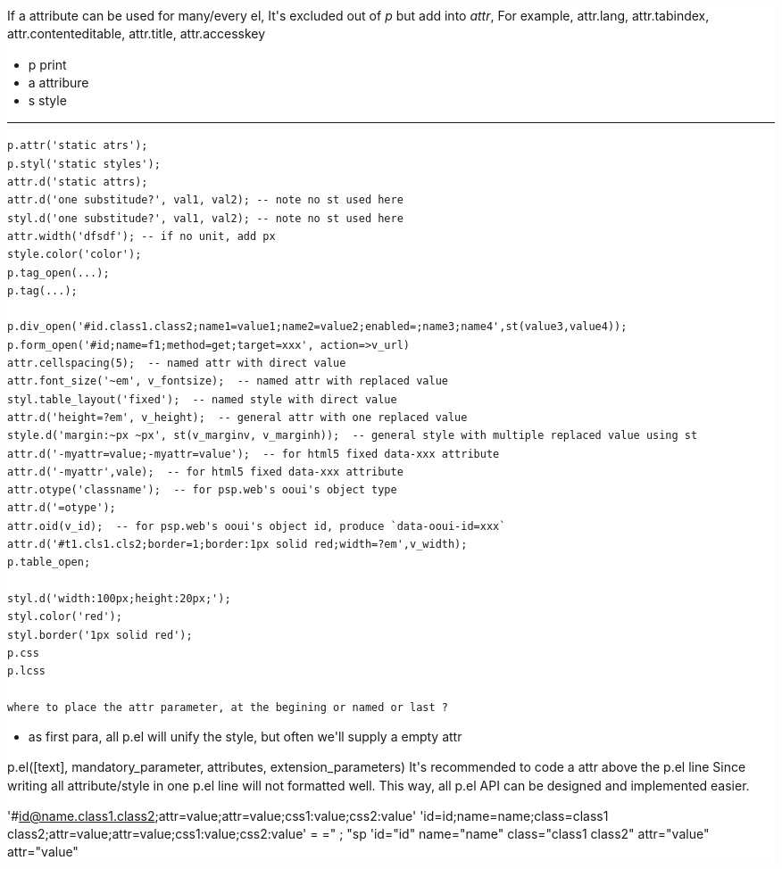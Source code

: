 If a attribute can be used for many/every el, It's excluded out of *p* but add into *attr*,
For example, attr.lang, attr.tabindex, attr.contenteditable, attr.title, attr.accesskey


* p print
* a attribure
* s style

---

	p.attr('static atrs');
	p.styl('static styles');
	attr.d('static attrs);
	attr.d('one substitude?', val1, val2); -- note no st used here
	styl.d('one substitude?', val1, val2); -- note no st used here
	attr.width('dfsdf'); -- if no unit, add px
	style.color('color');
	p.tag_open(...);
	p.tag(...);

	p.div_open('#id.class1.class2;name1=value1;name2=value2;enabled=;name3;name4',st(value3,value4));
	p.form_open('#id;name=f1;method=get;target=xxx', action=>v_url)
	attr.cellspacing(5);  -- named attr with direct value
	attr.font_size('~em', v_fontsize);  -- named attr with replaced value 
	styl.table_layout('fixed');  -- named style with direct value
	attr.d('height=?em', v_height);  -- general attr with one replaced value
	style.d('margin:~px ~px', st(v_marginv, v_marginh));  -- general style with multiple replaced value using st
	attr.d('-myattr=value;-myattr=value');  -- for html5 fixed data-xxx attribute
	attr.d('-myattr',vale);  -- for html5 fixed data-xxx attribute
	attr.otype('classname');  -- for psp.web's ooui's object type
	attr.d('=otype');
	attr.oid(v_id);  -- for psp.web's ooui's object id, produce `data-ooui-id=xxx`
	attr.d('#t1.cls1.cls2;border=1;border:1px solid red;width=?em',v_width);
	p.table_open;
	
	styl.d('width:100px;height:20px;');
	styl.color('red');
	styl.border('1px solid red');
	p.css
	p.lcss
	
	where to place the attr parameter, at the begining or named or last ?
	
* as first para, all p.el will unify the style, but often we'll supply a empty attr


p.el([text],  mandatory_parameter, attributes, extension_parameters)
It's recommended to code a attr above the p.el line
Since writing all attribute/style in one p.el line will not formatted well.
This way, all p.el API can be designed and implemented easier.

'#id@name.class1.class2;attr=value;attr=value;css1:value;css2:value'
'id=id;name=name;class=class1 class2;attr=value;attr=value;css1:value;css2:value'
= ="
; "sp
'id="id" name="name" class="class1 class2" attr="value" attr="value"
